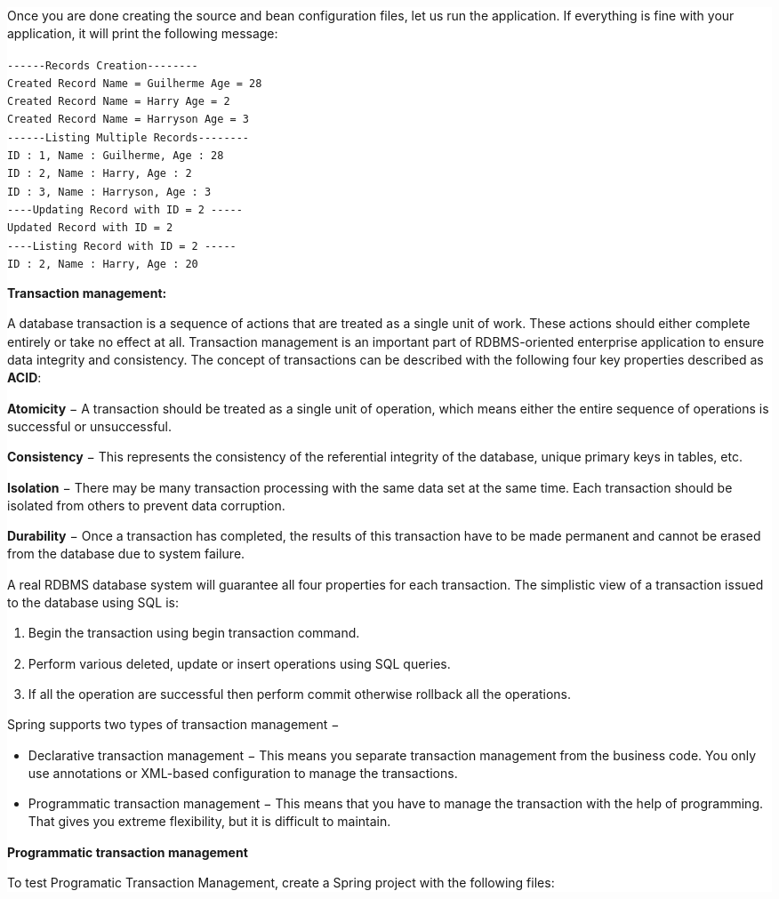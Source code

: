 Once you are done creating the source and bean configuration files, let us run the application. If everything is fine with your application, it will print the following message:
```
------Records Creation--------
Created Record Name = Guilherme Age = 28
Created Record Name = Harry Age = 2
Created Record Name = Harryson Age = 3
------Listing Multiple Records--------
ID : 1, Name : Guilherme, Age : 28
ID : 2, Name : Harry, Age : 2
ID : 3, Name : Harryson, Age : 3
----Updating Record with ID = 2 -----
Updated Record with ID = 2
----Listing Record with ID = 2 -----
ID : 2, Name : Harry, Age : 20
```

<a name="h20"/>

**Transaction management:**

A database transaction is a sequence of actions that are treated as a single unit of work. These actions should either complete entirely or take no effect at all. Transaction management is an important part of RDBMS-oriented enterprise application to ensure data integrity and consistency. The concept of transactions can be described with the following four key properties described as **ACID**:

**Atomicity** − A transaction should be treated as a single unit of operation, which means either the entire sequence of operations is successful or unsuccessful.

**Consistency** − This represents the consistency of the referential integrity of the database, unique primary keys in tables, etc.

**Isolation** − There may be many transaction processing with the same data set at the same time. Each transaction should be isolated from others to prevent data corruption.

**Durability** − Once a transaction has completed, the results of this transaction have to be made permanent and cannot be erased from the database due to system failure.

A real RDBMS database system will guarantee all four properties for each transaction. The simplistic view of a transaction issued to the database using SQL is:

1) Begin the transaction using begin transaction command.

2) Perform various deleted, update or insert operations using SQL queries.

3) If all the operation are successful then perform commit otherwise rollback all the operations.

Spring supports two types of transaction management −

* Declarative transaction management − This means you separate transaction management from the business code. You only use annotations or XML-based configuration to manage the transactions.

* Programmatic transaction management − This means that you have to manage the transaction with the help of programming. That gives you extreme flexibility, but it is difficult to maintain.

**Programmatic transaction management**

To test Programatic Transaction Management, create a Spring project with the following files:
